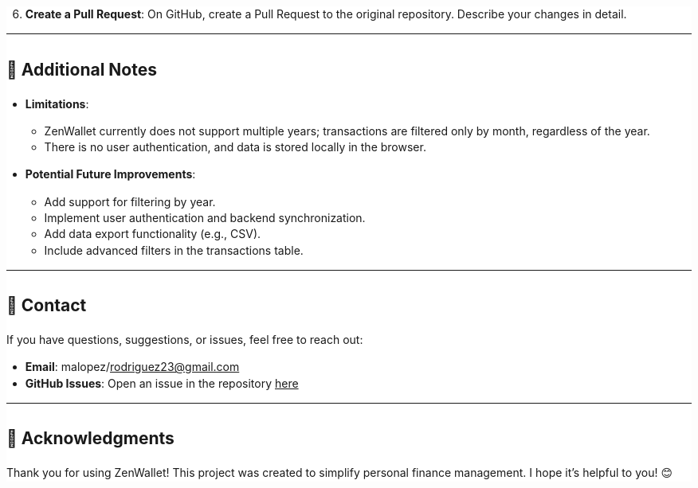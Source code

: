 6. **Create a Pull Request**:
   On GitHub, create a Pull Request to the original repository. Describe your changes in detail.

---

## 📝 Additional Notes

- **Limitations**:
  - ZenWallet currently does not support multiple years; transactions are filtered only by month, regardless of the year.
  - There is no user authentication, and data is stored locally in the browser.

- **Potential Future Improvements**:
  - Add support for filtering by year.
  - Implement user authentication and backend synchronization.
  - Add data export functionality (e.g., CSV).
  - Include advanced filters in the transactions table.

---

## 📧 Contact

If you have questions, suggestions, or issues, feel free to reach out:
- **Email**: malopez/rodriguez23@gmail.com
- **GitHub Issues**: Open an issue in the repository [here](https://github.com/username/zenwallet/issues)

---

## 🌟 Acknowledgments

Thank you for using ZenWallet! This project was created to simplify personal finance management. I hope it’s helpful to you! 😊